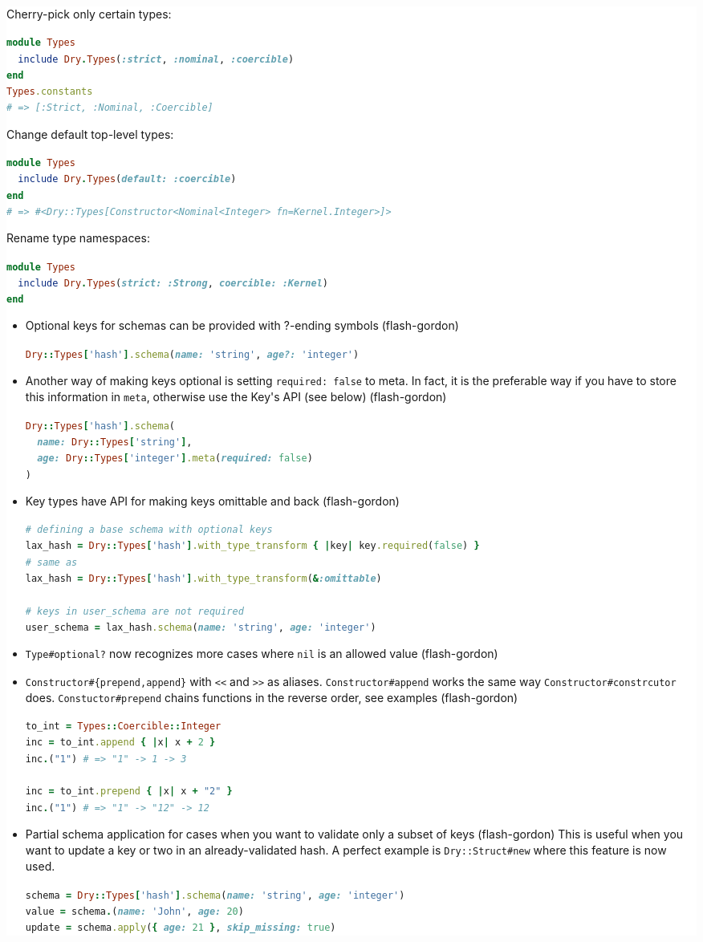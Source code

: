   Cherry-pick only certain types:
  ```ruby
  module Types
    include Dry.Types(:strict, :nominal, :coercible)
  end
  Types.constants
  # => [:Strict, :Nominal, :Coercible]
  ```
  Change default top-level types:
  ```ruby
  module Types
    include Dry.Types(default: :coercible)
  end
  # => #<Dry::Types[Constructor<Nominal<Integer> fn=Kernel.Integer>]>
  ```
  Rename type namespaces:
  ```ruby
  module Types
    include Dry.Types(strict: :Strong, coercible: :Kernel)
  end
  ```
- Optional keys for schemas can be provided with ?-ending symbols (flash-gordon)
  ```ruby
  Dry::Types['hash'].schema(name: 'string', age?: 'integer')
  ```
- Another way of making keys optional is setting `required: false` to meta. In fact, it is the preferable
  way if you have to store this information in `meta`, otherwise use the Key's API (see below) (flash-gordon)
  ```ruby
  Dry::Types['hash'].schema(
    name: Dry::Types['string'],
    age: Dry::Types['integer'].meta(required: false)
  )
  ```
- Key types have API for making keys omittable and back (flash-gordon)

  ```ruby
  # defining a base schema with optional keys
  lax_hash = Dry::Types['hash'].with_type_transform { |key| key.required(false) }
  # same as
  lax_hash = Dry::Types['hash'].with_type_transform(&:omittable)

  # keys in user_schema are not required
  user_schema = lax_hash.schema(name: 'string', age: 'integer')
  ```
- `Type#optional?` now recognizes more cases where `nil` is an allowed value (flash-gordon)
- `Constructor#{prepend,append}` with `<<` and `>>` as aliases. `Constructor#append` works the same way `Constructor#constrcutor` does. `Constuctor#prepend` chains functions in the reverse order, see examples (flash-gordon)

  ```ruby
  to_int = Types::Coercible::Integer
  inc = to_int.append { |x| x + 2 }
  inc.("1") # => "1" -> 1 -> 3

  inc = to_int.prepend { |x| x + "2" }
  inc.("1") # => "1" -> "12" -> 12
  ```
- Partial schema application for cases when you want to validate only a subset of keys (flash-gordon)
  This is useful when you want to update a key or two in an already-validated hash. A perfect example is `Dry::Struct#new` where this feature is now used.
  ```ruby
  schema = Dry::Types['hash'].schema(name: 'string', age: 'integer')
  value = schema.(name: 'John', age: 20)
  update = schema.apply({ age: 21 }, skip_missing: true)
  ```